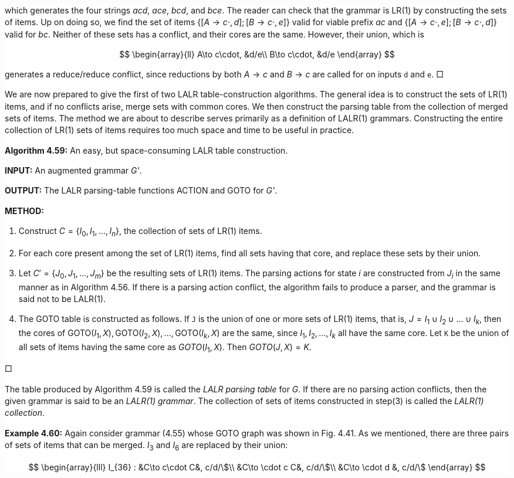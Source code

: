 which generates the four strings *acd*, *ace*, *bcd*, and *bce*. The reader can check that the grammar is LR(1) by constructing the sets of items. Up on doing so, we find the set of items $\{[A\to c\cdot, d]; [B\to c\cdot, e]\}$ valid for viable prefix *ac* and $\{[A\to c\cdot, e]; [B\to c\cdot, d]\}$ valid for $bc$. Neither of these sets has a conflict, and their cores are the same. However, their union, which is

$$
\begin{array}{ll}
A\to c\cdot, &d/e\\
B\to c\cdot, &d/e
\end{array}
$$

generates a reduce/reduce conflict, since reductions by both $A \to c$ and $B \to c$ are called for on inputs `d` and `e`. □

We are now prepared to give the first of two LALR table-construction algorithms. The general idea is to construct the sets of LR(1) items, and if no conflicts arise, merge sets with common cores. We then construct the parsing table from the collection of merged sets of items. The method we are about to describe serves primarily as a definition of LALR(1) grammars. Constructing the entire collection of LR(1) sets of items requires too much space and time to be useful in practice.

**Algorithm 4.59:** An easy, but space-consuming LALR table construction.

**INPUT:** An augmented grammar *G'*.

**OUTPUT:** The LALR parsing-table functions ACTION and GOTO for *G'*.

**METHOD:**

1. Construct $C = \{I_0, I_1, \dots , I_n\}$, the collection of sets of LR(1) items.

2. For each core present among the set of LR(1) items, find all sets having that core, and replace these sets by their union.

3. Let $C' = \{J_0, J_1, \dots , J_m\}$ be the resulting sets of LR(1) items. The parsing actions for state *i* are constructed from $J_i$ in the same manner as in Algorithm 4.56. If there is a parsing action conflict, the algorithm fails to produce a parser, and the grammar is said not to be LALR(1).

4. The GOTO table is constructed as follows. If `J` is the union of one or more sets of LR(1) items, that is, $J = I_1\cup I_2 \cup \dots \cup I_k$, then the cores of $\text{GOTO}(I_1, X), \text{GOTO}(I_2, X), \dots , \text{GOTO}(I_k, X)$ are the same, since $I_1, I_2, \dots , I_k$ all have the same core. Let `K` be the union of all sets of items having the same core as $GOTO(I_1, X)$. Then $GOTO(J, X) = K$.

□

The table produced by Algorithm 4.59 is called the *LALR parsing table* for *G*. If there are no parsing action conflicts, then the given grammar is said to be an *LALR(1) grammar*. The collection of sets of items constructed in step(3) is called the *LALR(1) collection*.

**Example 4.60:** Again consider grammar (4.55) whose GOTO graph was shown in Fig. 4.41. As we mentioned, there are three pairs of sets of items that can be merged. $I_3$ and $I_6$ are replaced by their union:

$$
\begin{array}{lll}
I_{36} : &C\to c\cdot C&, c/d/\$\\
      &C\to \cdot c C&, c/d/\$\\
      &C\to \cdot d &, c/d/\$
\end{array}
$$


[^3]: Technically, the automaton misses being deterministic according to the definition of Section 3.6.4, because we do not have a dead state, corresponding to the empty set of items. As a result, there are some state input pairs for which no next state exists.
[^4]: The converse need not hold; that is, more than one state may have the same grammar symbol. See for example states 1 and 8 in the LR(0) automaton in Fig. 4.31, which are both entered by transitions on `E`, or states 2 and 9, which are both entered by transitions on `T`.
[^5]: As in Section 2.8.3, an l-value designates a location and an r-value is a value that can be stored in a location.
[^6]: Lookaheads that are strings of length greater than one are possible, of course, but we shall not consider such lookaheads here.